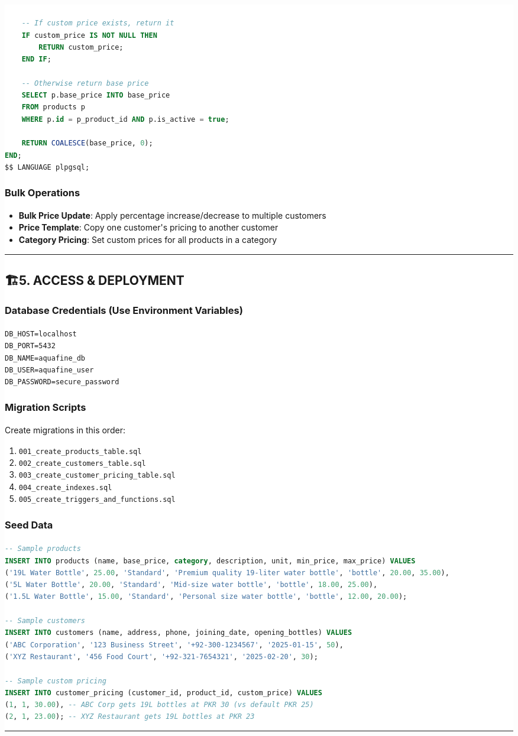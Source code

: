 ```sql
    
    -- If custom price exists, return it
    IF custom_price IS NOT NULL THEN
        RETURN custom_price;
    END IF;
    
    -- Otherwise return base price
    SELECT p.base_price INTO base_price
    FROM products p
    WHERE p.id = p_product_id AND p.is_active = true;
    
    RETURN COALESCE(base_price, 0);
END;
$$ LANGUAGE plpgsql;
```

### **Bulk Operations**
- **Bulk Price Update**: Apply percentage increase/decrease to multiple customers
- **Price Template**: Copy one customer's pricing to another customer
- **Category Pricing**: Set custom prices for all products in a category

---

## 🏗️5. ACCESS & DEPLOYMENT

### **Database Credentials** (Use Environment Variables)
```env
DB_HOST=localhost
DB_PORT=5432
DB_NAME=aquafine_db
DB_USER=aquafine_user
DB_PASSWORD=secure_password
```

### **Migration Scripts**
Create migrations in this order:
1. `001_create_products_table.sql`
2. `002_create_customers_table.sql`
3. `003_create_customer_pricing_table.sql`
4. `004_create_indexes.sql`
5. `005_create_triggers_and_functions.sql`

### **Seed Data**
```sql
-- Sample products
INSERT INTO products (name, base_price, category, description, unit, min_price, max_price) VALUES
('19L Water Bottle', 25.00, 'Standard', 'Premium quality 19-liter water bottle', 'bottle', 20.00, 35.00),
('5L Water Bottle', 20.00, 'Standard', 'Mid-size water bottle', 'bottle', 18.00, 25.00),
('1.5L Water Bottle', 15.00, 'Standard', 'Personal size water bottle', 'bottle', 12.00, 20.00);

-- Sample customers
INSERT INTO customers (name, address, phone, joining_date, opening_bottles) VALUES
('ABC Corporation', '123 Business Street', '+92-300-1234567', '2025-01-15', 50),
('XYZ Restaurant', '456 Food Court', '+92-321-7654321', '2025-02-20', 30);

-- Sample custom pricing
INSERT INTO customer_pricing (customer_id, product_id, custom_price) VALUES
(1, 1, 30.00), -- ABC Corp gets 19L bottles at PKR 30 (vs default PKR 25)
(2, 1, 23.00); -- XYZ Restaurant gets 19L bottles at PKR 23
```

---